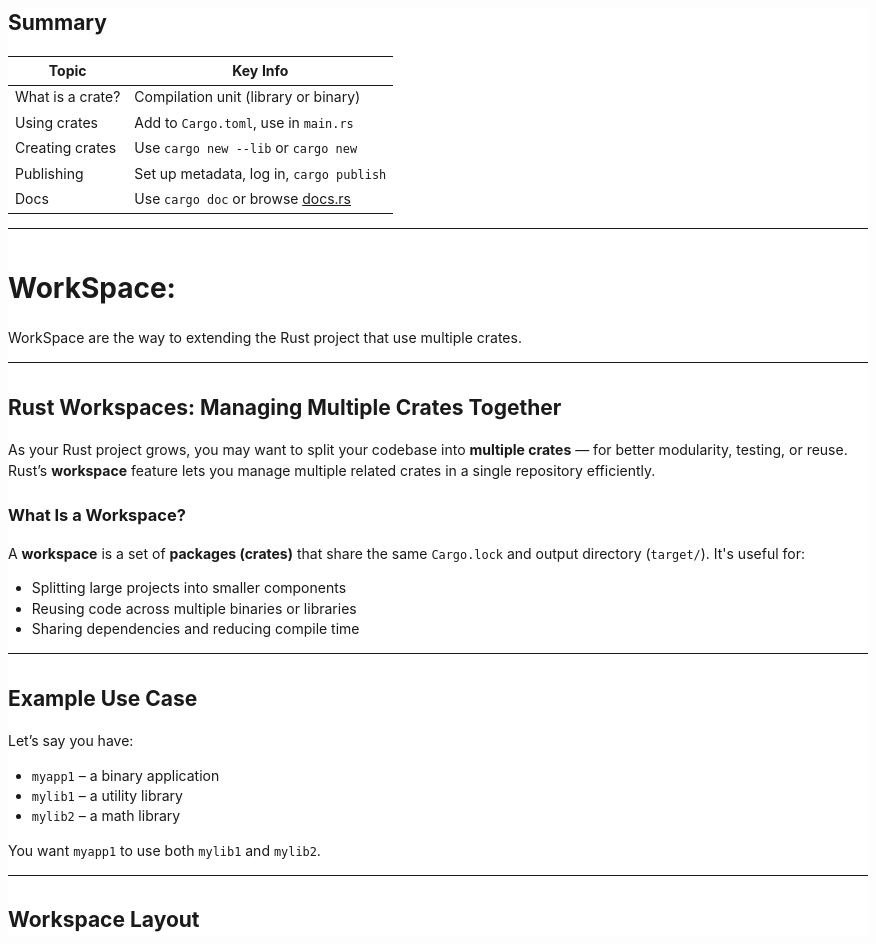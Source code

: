
## Summary

| Topic            | Key Info                                             |
| ---------------- | ---------------------------------------------------- |
| What is a crate? | Compilation unit (library or binary)                 |
| Using crates     | Add to `Cargo.toml`, use in `main.rs`                |
| Creating crates  | Use `cargo new --lib` or `cargo new`                 |
| Publishing       | Set up metadata, log in, `cargo publish`             |
| Docs             | Use `cargo doc` or browse [docs.rs](https://docs.rs) |

---


# WorkSpace: 

WorkSpace are the way to extending the Rust project that use multiple crates.

---

## Rust Workspaces: Managing Multiple Crates Together

As your Rust project grows, you may want to split your codebase into **multiple crates** — for better modularity, testing, or reuse. Rust’s **workspace** feature lets you manage multiple related crates in a single repository efficiently.

### What Is a Workspace?

A **workspace** is a set of **packages (crates)** that share the same `Cargo.lock` and output directory (`target/`). It's useful for:

* Splitting large projects into smaller components
* Reusing code across multiple binaries or libraries
* Sharing dependencies and reducing compile time

---

## Example Use Case

Let’s say you have:

* `myapp1` – a binary application
* `mylib1` – a utility library
* `mylib2` – a math library

You want `myapp1` to use both `mylib1` and `mylib2`.

---

## Workspace Layout
